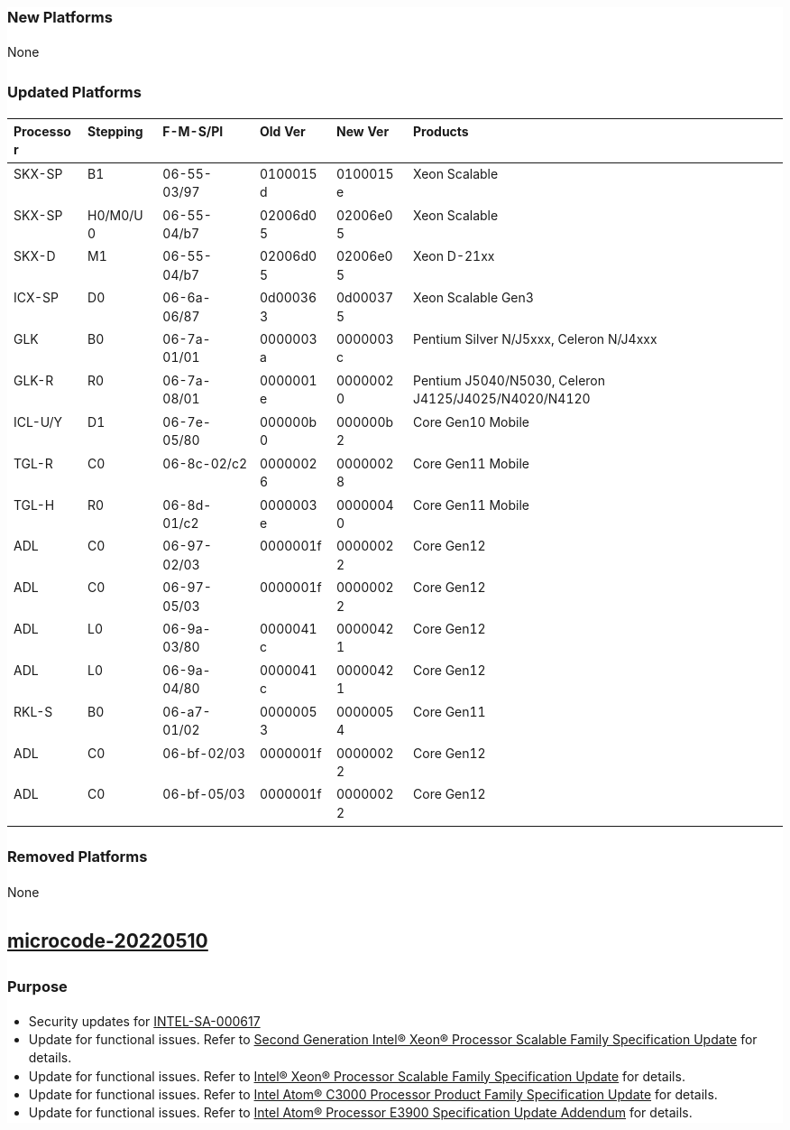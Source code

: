 ### New Platforms

None

### Updated Platforms

| Processor      | Stepping | F-M-S/PI    | Old Ver  | New Ver  | Products
|:---------------|:---------|:------------|:---------|:---------|:---------
| SKX-SP         | B1       | 06-55-03/97 | 0100015d | 0100015e | Xeon Scalable
| SKX-SP         | H0/M0/U0 | 06-55-04/b7 | 02006d05 | 02006e05 | Xeon Scalable
| SKX-D          | M1       | 06-55-04/b7 | 02006d05 | 02006e05 | Xeon D-21xx
| ICX-SP         | D0       | 06-6a-06/87 | 0d000363 | 0d000375 | Xeon Scalable Gen3
| GLK            | B0       | 06-7a-01/01 | 0000003a | 0000003c | Pentium Silver N/J5xxx, Celeron N/J4xxx
| GLK-R          | R0       | 06-7a-08/01 | 0000001e | 00000020 | Pentium J5040/N5030, Celeron J4125/J4025/N4020/N4120
| ICL-U/Y        | D1       | 06-7e-05/80 | 000000b0 | 000000b2 | Core Gen10 Mobile
| TGL-R          | C0       | 06-8c-02/c2 | 00000026 | 00000028 | Core Gen11 Mobile
| TGL-H          | R0       | 06-8d-01/c2 | 0000003e | 00000040 | Core Gen11 Mobile
| ADL            | C0       | 06-97-02/03 | 0000001f | 00000022 | Core Gen12
| ADL            | C0       | 06-97-05/03 | 0000001f | 00000022 | Core Gen12
| ADL            | L0       | 06-9a-03/80 | 0000041c | 00000421 | Core Gen12
| ADL            | L0       | 06-9a-04/80 | 0000041c | 00000421 | Core Gen12
| RKL-S          | B0       | 06-a7-01/02 | 00000053 | 00000054 | Core Gen11
| ADL            | C0       | 06-bf-02/03 | 0000001f | 00000022 | Core Gen12
| ADL            | C0       | 06-bf-05/03 | 0000001f | 00000022 | Core Gen12

### Removed Platforms

None

## [microcode-20220510](https://github.com/intel/Intel-Linux-Processor-Microcode-Data-Files/releases/tag/microcode-20220510)

### Purpose

- Security updates for [INTEL-SA-000617](https://www.intel.com/content/www/us/en/security-center/advisory/intel-sa-00617.html)
- Update for functional issues. Refer to [Second Generation Intel® Xeon® Processor Scalable Family Specification Update](https://cdrdv2.intel.com/v1/dl/getContent/338848) for details.
- Update for functional issues. Refer to [Intel® Xeon® Processor Scalable Family Specification Update](https://www.intel.com/content/www/us/en/processors/xeon/scalable/xeon-scalable-spec-update.html?wapkw=processor+specification+update) for details.
- Update for functional issues. Refer to [Intel Atom® C3000 Processor Product Family Specification Update](https://www.intel.com/content/www/us/en/processors/atom/atom-c3000-family-spec-update.html?wapkw=processor+specification+update) for details.
- Update for functional issues. Refer to [Intel Atom® Processor E3900 Specification Update Addendum](https://cdrdv2.intel.com/v1/dl/getContent/612204) for details.
